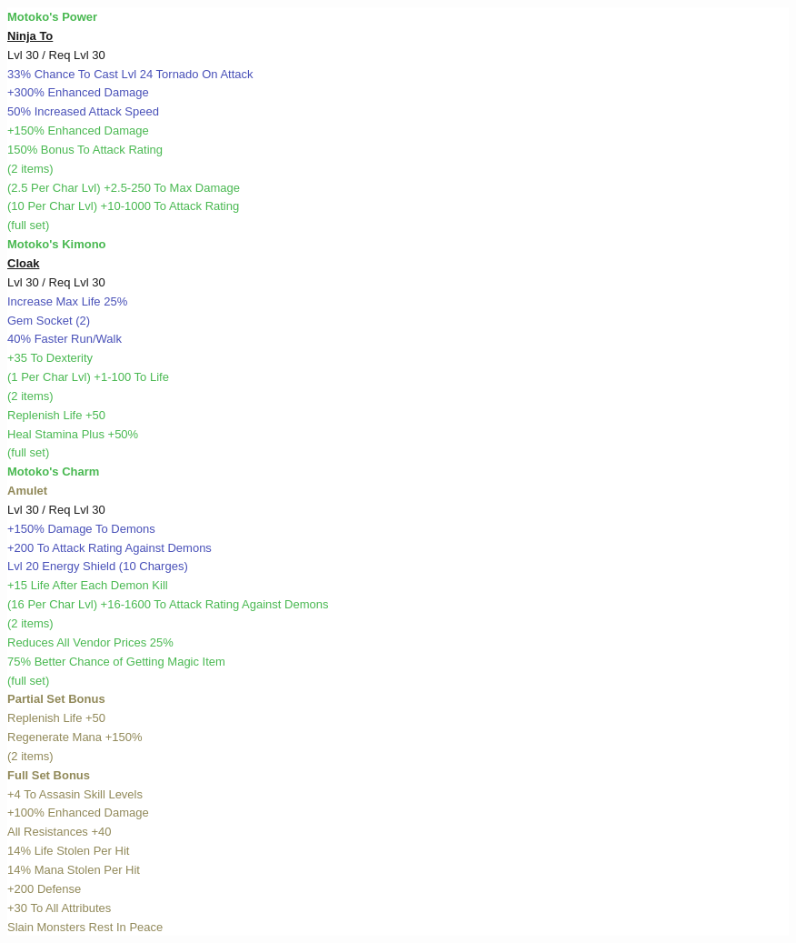 <td align="center" bgcolor="#101010" width="50%"><font face="arial,helvetica" size="-1"><b><font color="#48B850">Motoko's Power</font><br>
<a href="https://www.EasternSun300.github.io/ItemDB/Items/es3weap#ass">Ninja To</a><br></b>
Lvl 30 / Req Lvl 30<br>
<font color="4850B8">
33% Chance To Cast Lvl 24 Tornado On Attack<br>
+300% Enhanced Damage<br>
50% Increased Attack Speed<br>
</font></font></td>
<td align="center" bgcolor="#101010" width="50%"><font face="arial,helvetica" size="-1"><font color="#48B850">
+150% Enhanced Damage<br>150% Bonus To Attack Rating<br>(2 items)<br>
(2.5 Per Char Lvl) +2.5-250 To Max Damage<br>(10 Per Char Lvl) +10-1000 To Attack Rating<br>(full set)<br>
</font></font></td>
</tr>
<tr>
<td align="center" bgcolor="#101010" width="50%"><font face="arial,helvetica" size="-1"><b><font color="#48B850">Motoko's Kimono</font><br>
<a href="https://www.EasternSun300.github.io/ItemDB/Items/es3armo#rob">Cloak</a><br></b>
Lvl 30 / Req Lvl 30<br>
<font color="4850B8">
Increase Max Life 25%<br>
Gem Socket (2)<br>
40% Faster Run/Walk<br>
</font></font></td>
<td align="center" bgcolor="#101010" width="50%"><font face="arial,helvetica" size="-1"><font color="#48B850">
+35 To Dexterity<br>(1 Per Char Lvl) +1-100 To Life<br>(2 items)<br>
Replenish Life +50<br>Heal Stamina Plus +50%<br>(full set)<br>
</font></font></td>
</tr>
<tr>
<td align="center" bgcolor="#101010" width="50%"><font face="arial,helvetica" size="-1"><b><font color="#48B850">Motoko's Charm</font><br>
<font color="#908858">Amulet</font><br></b>
Lvl 30 / Req Lvl 30<br>
<font color="4850B8">
+150% Damage To Demons<br>
+200 To Attack Rating Against Demons<br>
Lvl 20 Energy Shield (10 Charges)<br>
</font></font></td>
<td align="center" bgcolor="#101010" width="50%"><font face="arial,helvetica" size="-1"><font color="#48B850">
+15 Life After Each Demon Kill<br>(16 Per Char Lvl) +16-1600 To Attack Rating Against Demons<br>(2 items)<br>
Reduces All Vendor Prices 25%<br>75% Better Chance of Getting Magic Item<br>(full set)<br>
</font></font></td>
</tr>
<tr>
<td align="center" bgcolor="#202020" width="50%"><font face="arial,helvetica" size="-1"><font color="#908858"><b>Partial Set Bonus</b><br>
Replenish Life +50<br>Regenerate Mana +150%<br>(2 items)<br>
</font></font></td>
<td align="center" bgcolor="#202020" width="50%"><font face="arial,helvetica" size="-1"><font color="#908858"><b>Full Set Bonus</b><br>
+4 To Assasin Skill Levels<br>
+100% Enhanced Damage<br>
All Resistances +40<br>
14% Life Stolen Per Hit<br>
14% Mana Stolen Per Hit<br>
+200 Defense<br>
+30 To All Attributes<br>
Slain Monsters Rest In Peace<br>